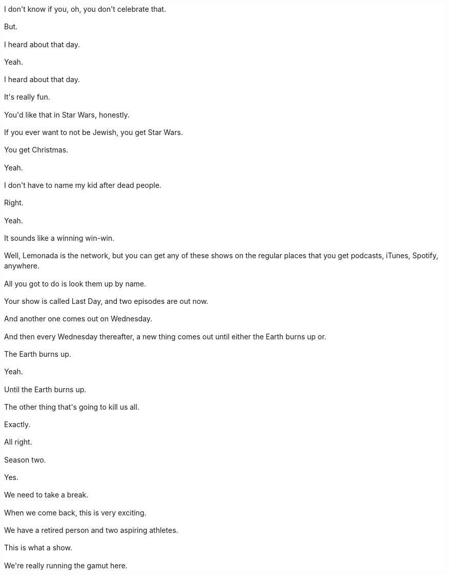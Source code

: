 I don't know if you, oh, you don't celebrate that.

But.

I heard about that day.

Yeah.

I heard about that day.

It's really fun.

You'd like that in Star Wars, honestly.

If you ever want to not be Jewish, you get Star Wars.

You get Christmas.

Yeah.

I don't have to name my kid after dead people.

Right.

Yeah.

It sounds like a winning win-win.

Well, Lemonada is the network, but you can get any of these shows on the regular places that you get podcasts, iTunes, Spotify, anywhere.

All you got to do is look them up by name.

Your show is called Last Day, and two episodes are out now.

And another one comes out on Wednesday.

And then every Wednesday thereafter, a new thing comes out until either the Earth burns up or.

The Earth burns up.

Yeah.

Until the Earth burns up.

The other thing that's going to kill us all.

Exactly.

All right.

Season two.

Yes.

We need to take a break.

When we come back, this is very exciting.

We have a retired person and two aspiring athletes.

This is what a show.

We're really running the gamut here.
